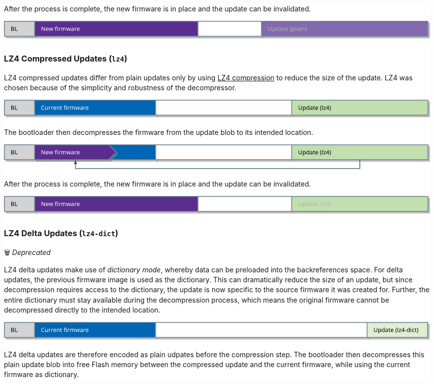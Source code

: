 After the process is complete, the new firmware is in place and the
update can be invalidated.

<img src="img/fw-plain-3.svg" width="100%">

### LZ4 Compressed Updates (`lz4`)

LZ4 compressed updates differ from plain updates only by using [LZ4
compression](https://en.wikipedia.org/wiki/LZ4_(compression_algorithm))
to reduce the size of the update. LZ4 was chosen because of the
simplicity and robustness of the decompressor.

<img src="img/fw-lz4-1.svg" width="100%">

The bootloader then decompresses the firmware from the update blob
to its intended location.

<img src="img/fw-lz4-2.svg" width="100%">

After the process is complete, the new firmware is in place and the
update can be invalidated.

<img src="img/fw-lz4-3.svg" width="100%">

### LZ4 Delta Updates (`lz4-dict`)

:wastebasket: *Deprecated*

LZ4 delta updates make use of _dictionary mode_, whereby data can be
preloaded into the backreferences space. For delta updates, the
previous firmware image is used as the dictionary. This can dramatically
reduce the size of an update, but since decompression requires access
to the dictionary, the update is now specific to the source firmware
it was created for. Further, the entire dictionary must stay available
during the decompression process, which means the original firmware
cannot be decompressed directly to the intended location.

<img src="img/fw-lz4-dict-1.svg" width="100%">

LZ4 delta updates are therefore encoded as plain udpates before the
compression step. The bootloader then decompresses this plain update
blob into free Flash memory between the compressed update and the
current firmware, while using the current firmware as dictionary.
